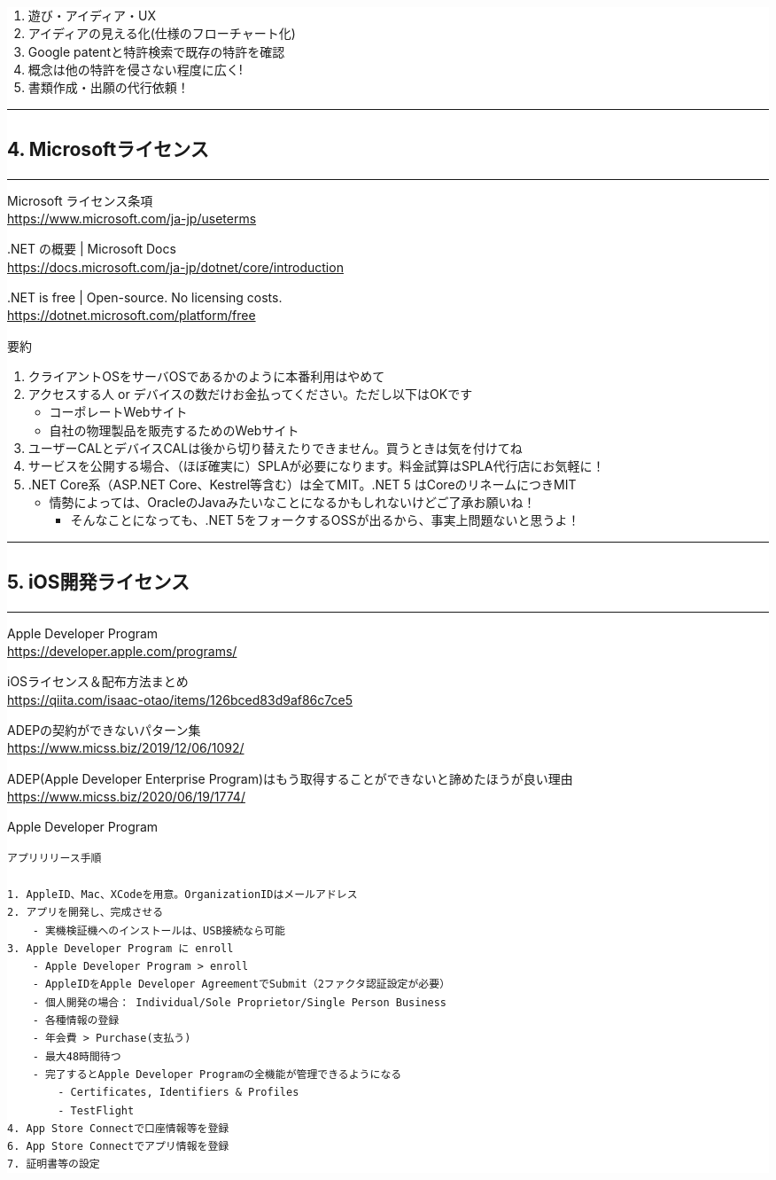 1. 遊び・アイディア・UX
2. アイディアの見える化(仕様のフローチャート化)
3. Google patentと特許検索で既存の特許を確認
4. 概念は他の特許を侵さない程度に広く!
5. 書類作成・出願の代行依頼！

________________________________________
## 4. Microsoftライセンス
________________________________________
Microsoft ライセンス条項  
https://www.microsoft.com/ja-jp/useterms

.NET の概要 | Microsoft Docs  
https://docs.microsoft.com/ja-jp/dotnet/core/introduction

.NET is free | Open-source. No licensing costs.  
https://dotnet.microsoft.com/platform/free

要約

1. クライアントOSをサーバOSであるかのように本番利用はやめて
2. アクセスする人 or デバイスの数だけお金払ってください。ただし以下はOKです
    - コーポレートWebサイト
    - 自社の物理製品を販売するためのWebサイト
3. ユーザーCALとデバイスCALは後から切り替えたりできません。買うときは気を付けてね
4. サービスを公開する場合、（ほぼ確実に）SPLAが必要になります。料金試算はSPLA代行店にお気軽に！
5. .NET Core系（ASP.NET Core、Kestrel等含む）は全てMIT。.NET 5 はCoreのリネームにつきMIT
    - 情勢によっては、OracleのJavaみたいなことになるかもしれないけどご了承お願いね！
        - そんなことになっても、.NET 5をフォークするOSSが出るから、事実上問題ないと思うよ！

________________________________________
## 5. iOS開発ライセンス
________________________________________
Apple Developer Program  
https://developer.apple.com/programs/

iOSライセンス＆配布方法まとめ  
https://qiita.com/isaac-otao/items/126bced83d9af86c7ce5

ADEPの契約ができないパターン集  
https://www.micss.biz/2019/12/06/1092/

ADEP(Apple Developer Enterprise Program)はもう取得することができないと諦めたほうが良い理由  
https://www.micss.biz/2020/06/19/1774/

Apple Developer Program

```text
アプリリリース手順

1. AppleID、Mac、XCodeを用意。OrganizationIDはメールアドレス
2. アプリを開発し、完成させる
    - 実機検証機へのインストールは、USB接続なら可能
3. Apple Developer Program に enroll
    - Apple Developer Program > enroll
    - AppleIDをApple Developer AgreementでSubmit（2ファクタ認証設定が必要）
    - 個人開発の場合： Individual/Sole Proprietor/Single Person Business
    - 各種情報の登録
    - 年会費 > Purchase(支払う)
    - 最大48時間待つ
    - 完了するとApple Developer Programの全機能が管理できるようになる
        - Certificates, Identifiers & Profiles
        - TestFlight
4. App Store Connectで口座情報等を登録
6. App Store Connectでアプリ情報を登録
7. 証明書等の設定
```